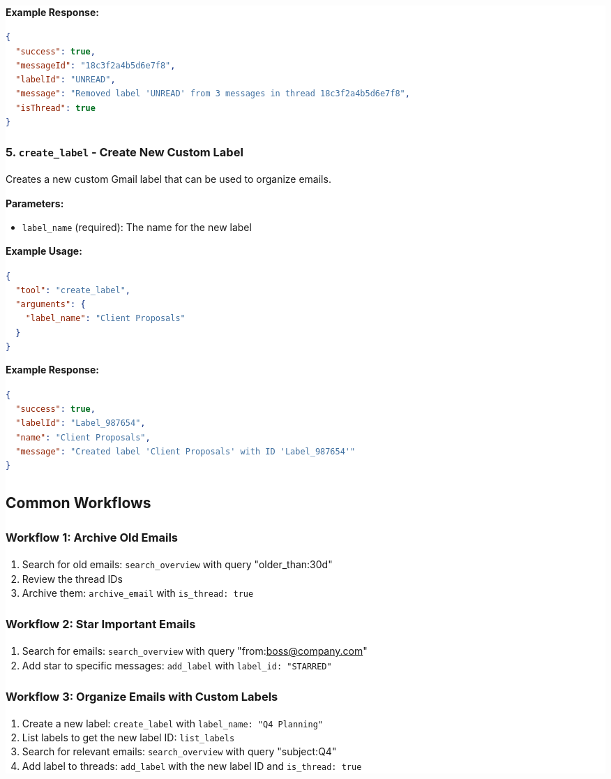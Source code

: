 **Example Response:**
```json
{
  "success": true,
  "messageId": "18c3f2a4b5d6e7f8",
  "labelId": "UNREAD",
  "message": "Removed label 'UNREAD' from 3 messages in thread 18c3f2a4b5d6e7f8",
  "isThread": true
}
```

### 5. `create_label` - Create New Custom Label

Creates a new custom Gmail label that can be used to organize emails.

**Parameters:**
- `label_name` (required): The name for the new label

**Example Usage:**
```json
{
  "tool": "create_label",
  "arguments": {
    "label_name": "Client Proposals"
  }
}
```

**Example Response:**
```json
{
  "success": true,
  "labelId": "Label_987654",
  "name": "Client Proposals",
  "message": "Created label 'Client Proposals' with ID 'Label_987654'"
}
```

## Common Workflows

### Workflow 1: Archive Old Emails

1. Search for old emails: `search_overview` with query "older_than:30d"
2. Review the thread IDs
3. Archive them: `archive_email` with `is_thread: true`

### Workflow 2: Star Important Emails

1. Search for emails: `search_overview` with query "from:boss@company.com"
2. Add star to specific messages: `add_label` with `label_id: "STARRED"`

### Workflow 3: Organize Emails with Custom Labels

1. Create a new label: `create_label` with `label_name: "Q4 Planning"`
2. List labels to get the new label ID: `list_labels`
3. Search for relevant emails: `search_overview` with query "subject:Q4"
4. Add label to threads: `add_label` with the new label ID and `is_thread: true`
